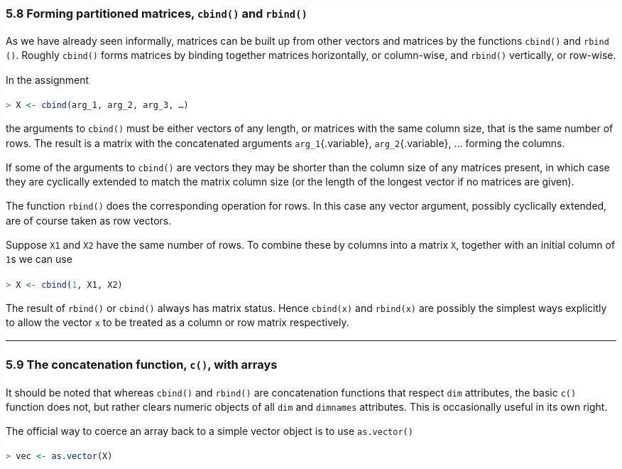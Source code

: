 
### 5.8 Forming partitioned matrices, `cbind()` and `rbind()`

As we have already seen informally, matrices can be built up from other
vectors and matrices by the functions `cbind()` and `rbind()`. Roughly
`cbind()` forms matrices by binding together matrices horizontally, or
column-wise, and `rbind()` vertically, or row-wise.

In the assignment

```r
> X <- cbind(arg_1, arg_2, arg_3, …)
```

the arguments to `cbind()` must be either vectors of any length, or
matrices with the same column size, that is the same number of rows. The
result is a matrix with the concatenated arguments `arg_1`{.variable},
`arg_2`{.variable}, ... forming the columns.

If some of the arguments to `cbind()` are vectors they may be shorter
than the column size of any matrices present, in which case they are
cyclically extended to match the matrix column size (or the length of
the longest vector if no matrices are given).

The function `rbind()` does the corresponding operation for rows. In
this case any vector argument, possibly cyclically extended, are of
course taken as row vectors.

Suppose `X1` and `X2` have the same number of rows. To combine these by
columns into a matrix `X`, together with an initial column of `1`s we
can use

```r
> X <- cbind(1, X1, X2)
```

The result of `rbind()` or `cbind()` always has matrix status. Hence
`cbind(x)` and `rbind(x)` are possibly the simplest ways explicitly to
allow the vector `x` to be treated as a column or row matrix
respectively.

---

### 5.9 The concatenation function, `c()`, with arrays

It should be noted that whereas `cbind()` and `rbind()` are
concatenation functions that respect `dim` attributes, the basic `c()`
function does not, but rather clears numeric objects of all `dim` and
`dimnames` attributes. This is occasionally useful in its own right.

The official way to coerce an array back to a simple vector object is to
use `as.vector()`

```r
> vec <- as.vector(X)
```
